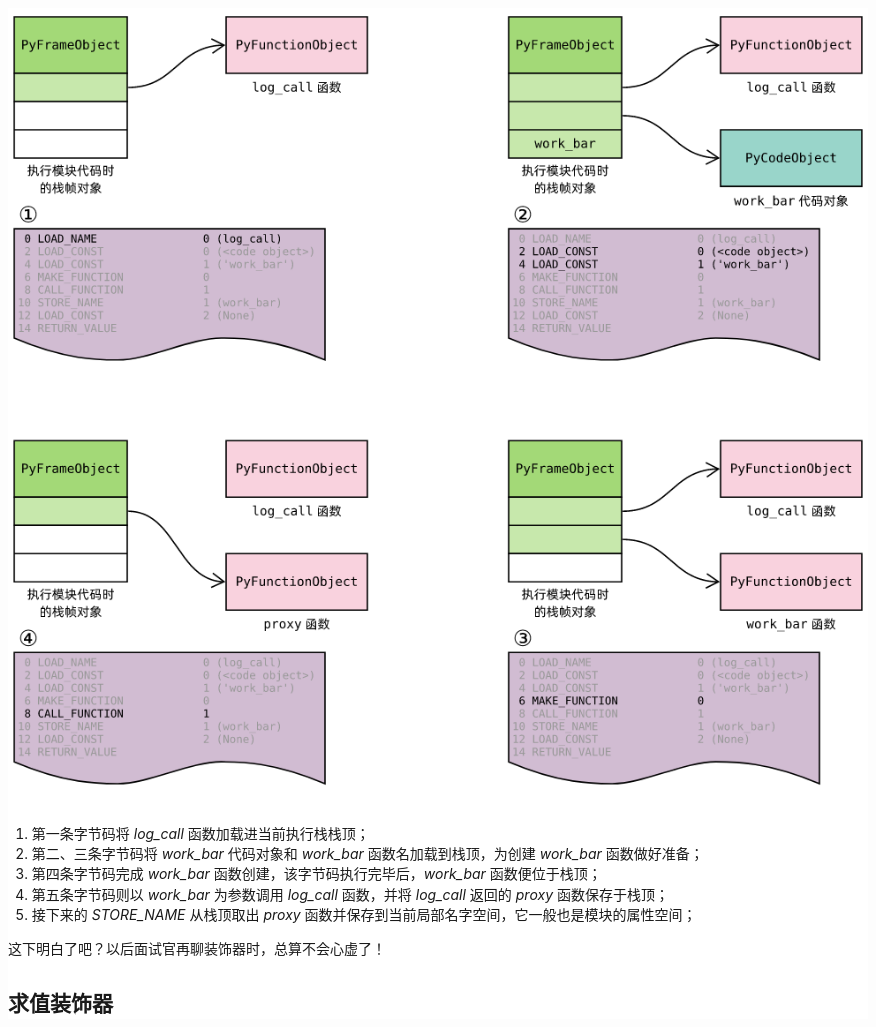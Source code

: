 ![图片描述](../../../附件/python%20源码详解/pys2801.png)

1. 第一条字节码将 _log_call_ 函数加载进当前执行栈栈顶；
2. 第二、三条字节码将 _work_bar_ 代码对象和 _work_bar_ 函数名加载到栈顶，为创建 _work_bar_ 函数做好准备；
3. 第四条字节码完成 _work_bar_ 函数创建，该字节码执行完毕后，_work_bar_ 函数便位于栈顶；
4. 第五条字节码则以 _work_bar_ 为参数调用 _log_call_ 函数，并将 _log_call_ 返回的 _proxy_ 函数保存于栈顶；
5. 接下来的 _STORE_NAME_ 从栈顶取出 _proxy_ 函数并保存到当前局部名字空间，它一般也是模块的属性空间；

这下明白了吧？以后面试官再聊装饰器时，总算不会心虚了！

## 求值装饰器
